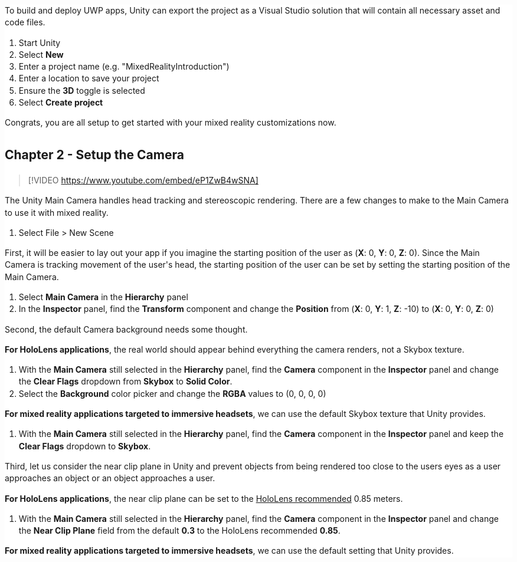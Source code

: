 To build and deploy UWP apps, Unity can export the project as a Visual Studio solution that will contain all necessary asset and code files.

1. Start Unity
2. Select **New**
3. Enter a project name (e.g. "MixedRealityIntroduction")
4. Enter a location to save your project
5. Ensure the **3D** toggle is selected
6. Select **Create project**

Congrats, you are all setup to get started with your mixed reality customizations now.

## Chapter 2 - Setup the Camera

>[!VIDEO https://www.youtube.com/embed/eP1ZwB4wSNA]

The Unity Main Camera handles head tracking and stereoscopic rendering. There are a few changes to make to the Main Camera to use it with mixed reality.

1. Select File > New Scene

First, it will be easier to lay out your app if you imagine the starting position of the user as (**X**: 0, **Y**: 0, **Z**: 0). Since the Main Camera is tracking movement of the user's head, the starting position of the user can be set by setting the starting position of the Main Camera.

1. Select **Main Camera** in the **Hierarchy** panel
2. In the **Inspector** panel, find the **Transform** component and change the **Position** from (**X**: 0, **Y**: 1, **Z**: -10) to (**X**: 0, **Y**: 0, **Z**: 0)

Second, the default Camera background needs some thought.

**For HoloLens applications**, the real world should appear behind everything the camera renders, not a Skybox texture.

1. With the **Main Camera** still selected in the **Hierarchy** panel, find the **Camera** component in the **Inspector** panel and change the **Clear Flags** dropdown from **Skybox** to **Solid Color**.
2. Select the **Background** color picker and change the **RGBA** values to (0, 0, 0, 0)

**For mixed reality applications targeted to immersive headsets**, we can use the default Skybox texture that Unity provides.

1. With the **Main Camera** still selected in the **Hierarchy** panel, find the **Camera** component in the **Inspector** panel and keep the **Clear Flags** dropdown to **Skybox**.

Third, let us consider the near clip plane in Unity and prevent objects from being rendered too close to the users eyes as a user approaches an object or an object approaches a user.

**For HoloLens applications**, the near clip plane can be set to the [HoloLens recommended](camera-in-unity.md#clip-planes) 0.85 meters.

1. With the **Main Camera** still selected in the **Hierarchy** panel, find the **Camera** component in the **Inspector** panel and change the **Near Clip Plane** field from the default **0.3** to the HoloLens recommended **0.85**.

**For mixed reality applications targeted to immersive headsets**, we can use the default setting that Unity provides.
